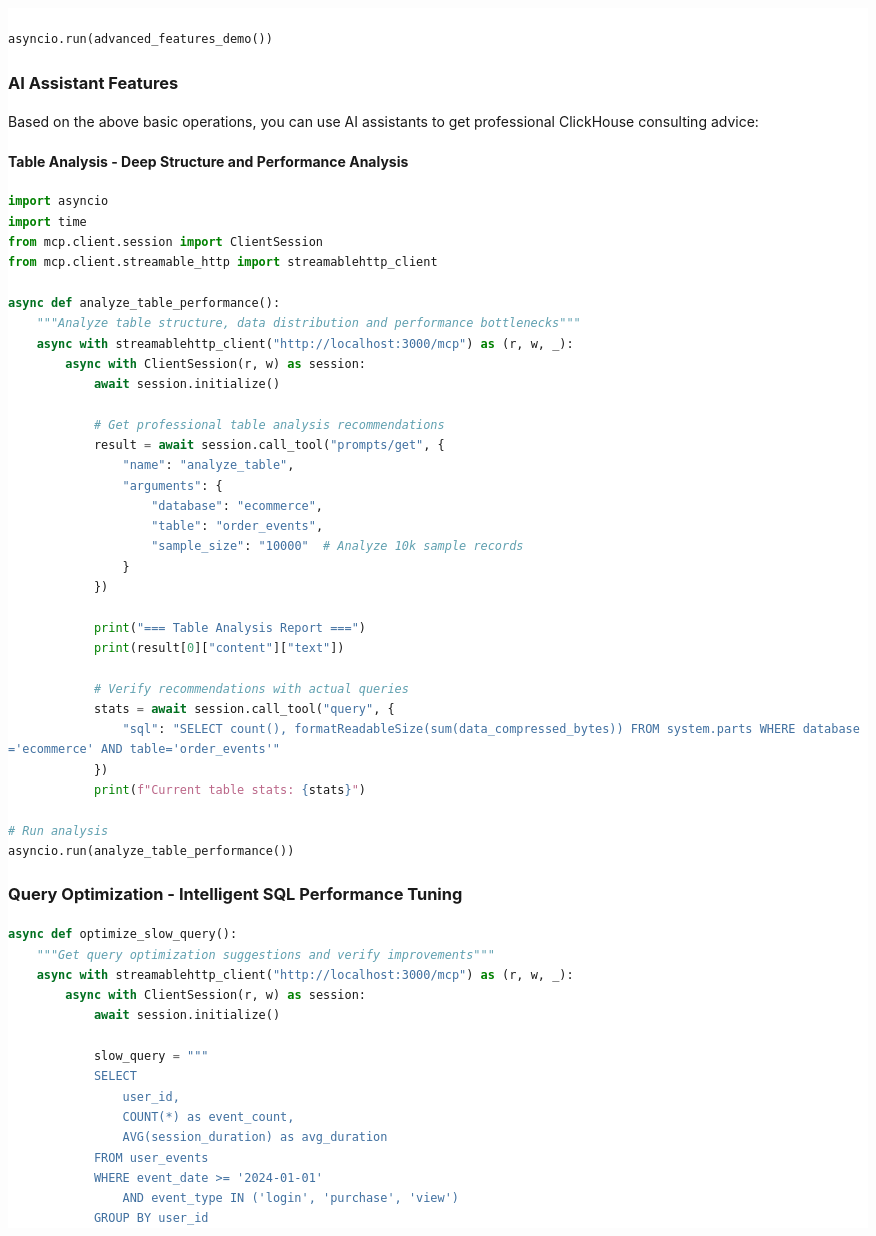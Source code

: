 ```python

asyncio.run(advanced_features_demo())
```

### AI Assistant Features

Based on the above basic operations, you can use AI assistants to get professional ClickHouse consulting advice:

#### Table Analysis - Deep Structure and Performance Analysis
```python
import asyncio
import time
from mcp.client.session import ClientSession
from mcp.client.streamable_http import streamablehttp_client

async def analyze_table_performance():
    """Analyze table structure, data distribution and performance bottlenecks"""
    async with streamablehttp_client("http://localhost:3000/mcp") as (r, w, _):
        async with ClientSession(r, w) as session:
            await session.initialize()
            
            # Get professional table analysis recommendations
            result = await session.call_tool("prompts/get", {
                "name": "analyze_table",
                "arguments": {
                    "database": "ecommerce",
                    "table": "order_events",
                    "sample_size": "10000"  # Analyze 10k sample records
                }
            })
            
            print("=== Table Analysis Report ===")
            print(result[0]["content"]["text"])
            
            # Verify recommendations with actual queries
            stats = await session.call_tool("query", {
                "sql": "SELECT count(), formatReadableSize(sum(data_compressed_bytes)) FROM system.parts WHERE database='ecommerce' AND table='order_events'"
            })
            print(f"Current table stats: {stats}")

# Run analysis
asyncio.run(analyze_table_performance())
```

### Query Optimization - Intelligent SQL Performance Tuning
```python
async def optimize_slow_query():
    """Get query optimization suggestions and verify improvements"""
    async with streamablehttp_client("http://localhost:3000/mcp") as (r, w, _):
        async with ClientSession(r, w) as session:
            await session.initialize()
            
            slow_query = """
            SELECT
                user_id,
                COUNT(*) as event_count,
                AVG(session_duration) as avg_duration
            FROM user_events
            WHERE event_date >= '2024-01-01'
                AND event_type IN ('login', 'purchase', 'view')
            GROUP BY user_id
```